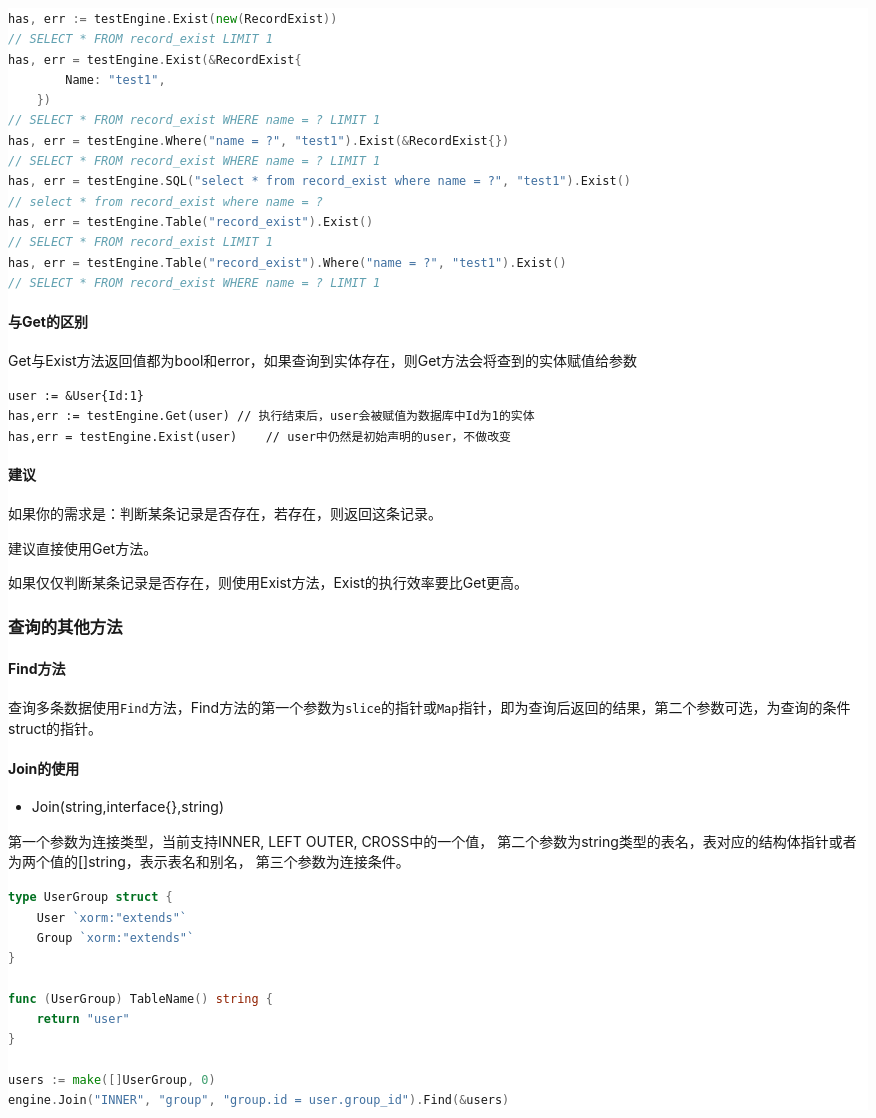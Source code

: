 ```Go
has, err := testEngine.Exist(new(RecordExist))
// SELECT * FROM record_exist LIMIT 1
has, err = testEngine.Exist(&RecordExist{
		Name: "test1",
	})
// SELECT * FROM record_exist WHERE name = ? LIMIT 1
has, err = testEngine.Where("name = ?", "test1").Exist(&RecordExist{})
// SELECT * FROM record_exist WHERE name = ? LIMIT 1
has, err = testEngine.SQL("select * from record_exist where name = ?", "test1").Exist()
// select * from record_exist where name = ?
has, err = testEngine.Table("record_exist").Exist()
// SELECT * FROM record_exist LIMIT 1
has, err = testEngine.Table("record_exist").Where("name = ?", "test1").Exist()
// SELECT * FROM record_exist WHERE name = ? LIMIT 1
```

#### 与Get的区别

Get与Exist方法返回值都为bool和error，如果查询到实体存在，则Get方法会将查到的实体赋值给参数

```
user := &User{Id:1}
has,err := testEngine.Get(user)	// 执行结束后，user会被赋值为数据库中Id为1的实体
has,err = testEngine.Exist(user)	// user中仍然是初始声明的user，不做改变
```

#### 建议

如果你的需求是：判断某条记录是否存在，若存在，则返回这条记录。

建议直接使用Get方法。

如果仅仅判断某条记录是否存在，则使用Exist方法，Exist的执行效率要比Get更高。


### 查询的其他方法

#### Find方法

查询多条数据使用`Find`方法，Find方法的第一个参数为`slice`的指针或`Map`指针，即为查询后返回的结果，第二个参数可选，为查询的条件struct的指针。

#### Join的使用

- Join(string,interface{},string)

第一个参数为连接类型，当前支持INNER, LEFT OUTER, CROSS中的一个值， 第二个参数为string类型的表名，表对应的结构体指针或者为两个值的[]string，表示表名和别名， 第三个参数为连接条件。

```Go
type UserGroup struct {
    User `xorm:"extends"`
    Group `xorm:"extends"`
}

func (UserGroup) TableName() string {
	return "user"
}

users := make([]UserGroup, 0)
engine.Join("INNER", "group", "group.id = user.group_id").Find(&users)
```
